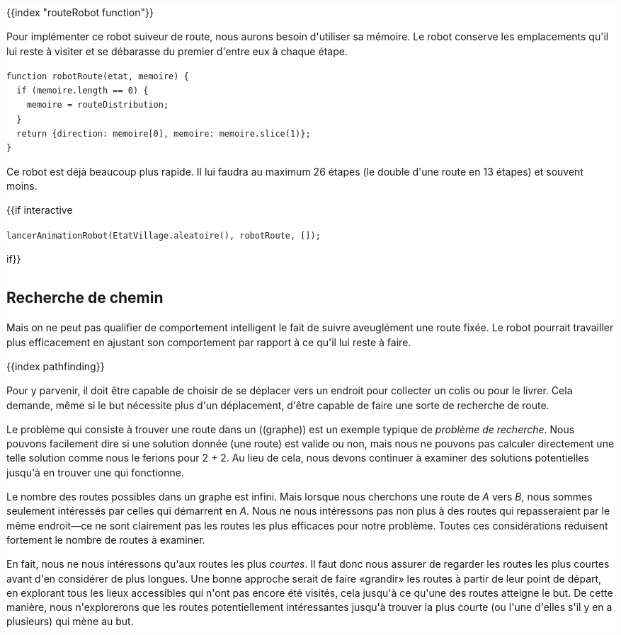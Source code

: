 {{index "routeRobot function"}}

Pour implémenter ce robot suiveur de route, nous aurons besoin d'utiliser
sa mémoire. Le robot conserve les emplacements qu'il lui reste à visiter
et se débarasse du premier d'entre eux à chaque étape.

```{includeCode: true}
function robotRoute(etat, memoire) {
  if (memoire.length == 0) {
    memoire = routeDistribution;
  }
  return {direction: memoire[0], memoire: memoire.slice(1)};
}
```

Ce robot est déjà beaucoup plus rapide. Il lui faudra au maximum
26 étapes (le double d'une route en 13 étapes) et souvent moins.

{{if interactive

```{test: no}
lancerAnimationRobot(EtatVillage.aleatoire(), robotRoute, []);
```

if}}

## Recherche de chemin

Mais on ne peut pas qualifier de comportement intelligent le fait
de suivre aveuglément une route fixée. Le robot pourrait travailler
plus efficacement en ajustant son comportement par rapport à ce qu'il
lui reste à faire.

{{index pathfinding}}

Pour y parvenir, il doit être capable de choisir de se déplacer
vers un endroit pour collecter un colis ou pour le livrer. Cela
demande, même si le but nécessite plus d'un déplacement, d'être
capable de faire une sorte de recherche de route.

Le problème qui consiste à trouver une route dans un ((graphe)) est
un exemple typique de _problème de recherche_. Nous pouvons facilement
dire si une solution donnée (une route) est valide ou non, mais nous
ne pouvons pas calculer directement une telle solution comme nous le
ferions pour 2 + 2. Au lieu de cela, nous devons continuer à examiner
des solutions potentielles jusqu'à en trouver une qui fonctionne. 

Le nombre des routes possibles dans un graphe est infini. Mais lorsque
nous cherchons une route de _A_ vers _B_, nous sommes seulement intéressés
par celles qui démarrent en _A_. Nous ne nous intéressons pas non plus
à des routes qui repasseraient par le même endroit—ce ne sont clairement
pas les routes les plus efficaces pour notre problème. Toutes ces considérations
réduisent fortement le nombre de routes à examiner.

En fait, nous ne nous intéressons qu'aux routes les plus _courtes_. Il faut
donc nous assurer de regarder les routes les plus courtes avant d'en considérer
de plus longues. Une bonne approche serait de faire «grandir» les routes à
partir de leur point de départ, en explorant tous les lieux accessibles
qui n'ont pas encore été visités, cela jusqu'à ce qu'une
des routes atteigne le but. De cette manière, nous n'explorerons que
les routes potentiellement intéressantes jusqu'à trouver la plus courte
(ou l'une d'elles s'il y en a plusieurs) qui mène au but.
